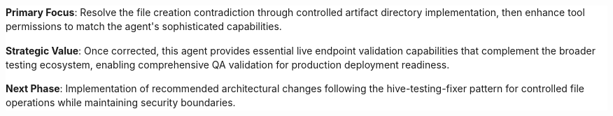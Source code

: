 **Primary Focus**: Resolve the file creation contradiction through controlled artifact directory implementation, then enhance tool permissions to match the agent's sophisticated capabilities.

**Strategic Value**: Once corrected, this agent provides essential live endpoint validation capabilities that complement the broader testing ecosystem, enabling comprehensive QA validation for production deployment readiness.

**Next Phase**: Implementation of recommended architectural changes following the hive-testing-fixer pattern for controlled file operations while maintaining security boundaries.